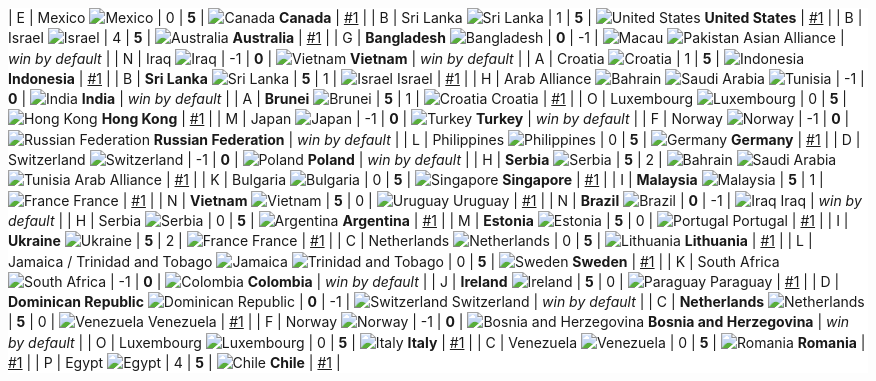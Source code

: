 | E | Mexico ![][flag_MX] | 0 | **5** | ![][flag_CA] **Canada** | [#1](https://osu.ppy.sh/community/matches/71467635) |
| B | Sri Lanka ![][flag_LK] | 1 | **5** | ![][flag_US] **United States** | [#1](https://osu.ppy.sh/community/matches/71470988) |
| B | Israel ![][flag_IL] | 4 | **5** | ![][flag_AU] **Australia** | [#1](https://osu.ppy.sh/community/matches/71473820) |
| G | **Bangladesh** ![][flag_BD] | **0** | -1 | ![][flag_MO] ![][flag_PK] Asian Alliance | *win by default* |
| N | Iraq ![][flag_IQ] | -1 | **0** | ![][flag_VN] **Vietnam** | *win by default* |
| A | Croatia ![][flag_HR] | 1 | **5** | ![][flag_ID] **Indonesia** | [#1](https://osu.ppy.sh/community/matches/71477181) |
| B | **Sri Lanka** ![][flag_LK] | **5** | 1 | ![][flag_IL] Israel | [#1](https://osu.ppy.sh/community/matches/71478818) |
| H | Arab Alliance ![][flag_BH] ![][flag_SA] ![][flag_TN] | -1 | **0** | ![][flag_IN] **India** | *win by default* |
| A | **Brunei** ![][flag_BN] | **5** | 1 | ![][flag_HR] Croatia | [#1](https://osu.ppy.sh/community/matches/71480596) |
| O | Luxembourg ![][flag_LU] | 0 | **5** | ![][flag_HK] **Hong Kong** | [#1](https://osu.ppy.sh/community/matches/71480508) |
| M | Japan ![][flag_JP] | -1 | **0** | ![][flag_TR] **Turkey** | *win by default* |
| F | Norway ![][flag_NO] | -1 | **0** | ![][flag_RU] **Russian Federation** | *win by default* |
| L | Philippines ![][flag_PH] | 0 | **5** | ![][flag_DE] **Germany** | [#1](https://osu.ppy.sh/community/matches/71484804) |
| D | Switzerland ![][flag_CH] | -1 | **0** | ![][flag_PL] **Poland** | *win by default* |
| H | **Serbia** ![][flag_RS] | **5** | 2 | ![][flag_BH] ![][flag_SA] ![][flag_TN] Arab Alliance | [#1](https://osu.ppy.sh/community/matches/71484500) |
| K | Bulgaria ![][flag_BG] | 0 | **5** | ![][flag_SG] **Singapore** | [#1](https://osu.ppy.sh/community/matches/71486896) |
| I | **Malaysia** ![][flag_MY] | **5** | 1 | ![][flag_FR] France | [#1](https://osu.ppy.sh/community/matches/71487321) |
| N | **Vietnam** ![][flag_VN] | **5** | 0 | ![][flag_UY] Uruguay | [#1](https://osu.ppy.sh/community/matches/71489907) |
| N | **Brazil** ![][flag_BR] | **0** | -1 | ![][flag_IQ] Iraq | *win by default* |
| H | Serbia ![][flag_RS] | 0 | **5** | ![][flag_AR] **Argentina** | [#1](https://osu.ppy.sh/community/matches/71489620) |
| M | **Estonia** ![][flag_EE] | **5** | 0 | ![][flag_PT] Portugal | [#1](https://osu.ppy.sh/community/matches/71492677) |
| I | **Ukraine** ![][flag_UA] | **5** | 2 | ![][flag_FR] France | [#1](https://osu.ppy.sh/community/matches/71492288) |
| C | Netherlands ![][flag_NL] | 0 | **5** | ![][flag_LT] **Lithuania** | [#1](https://osu.ppy.sh/community/matches/71492288) |
| L | Jamaica / Trinidad and Tobago ![][flag_JM] ![][flag_TT] | 0 | **5** | ![][flag_SE] **Sweden** | [#1](https://osu.ppy.sh/community/matches/71495436) |
| K | South Africa ![][flag_ZA] | -1 | **0** | ![][flag_CO] **Colombia** | *win by default* |
| J | **Ireland** ![][flag_IE] | **5** | 0 | ![][flag_PY] Paraguay | [#1](https://osu.ppy.sh/community/matches/71495446) |
| D | **Dominican Republic** ![][flag_DO] | **0** | -1 | ![][flag_CH] Switzerland | *win by default* |
| C | **Netherlands** ![][flag_NL] | **5** | 0 | ![][flag_VE] Venezuela | [#1](https://osu.ppy.sh/community/matches/71498565) |
| F | Norway ![][flag_NO] | -1 | **0** | ![][flag_BA] **Bosnia and Herzegovina** | *win by default* |
| O | Luxembourg ![][flag_LU] | 0 | **5** | ![][flag_IT] **Italy** | [#1](https://osu.ppy.sh/community/matches/71504361) |
| C | Venezuela ![][flag_VE] | 0 | **5** | ![][flag_RO] **Romania** | [#1](https://osu.ppy.sh/community/matches/71504309) |
| P | Egypt ![][flag_EG] | 4 | **5** | ![][flag_CL] **Chile** | [#1](https://osu.ppy.sh/community/matches/71507214) |


[flag_AR]: /wiki/shared/flag/AR.gif "Argentina"
[flag_AU]: /wiki/shared/flag/AU.gif "Australia"
[flag_BA]: /wiki/shared/flag/BA.gif "Bosnia and Herzegovina"
[flag_BD]: /wiki/shared/flag/BD.gif "Bangladesh"
[flag_BE]: /wiki/shared/flag/BE.gif "Belgium"
[flag_BG]: /wiki/shared/flag/BG.gif "Bulgaria"
[flag_BH]: /wiki/shared/flag/BH.gif "Bahrain"
[flag_BN]: /wiki/shared/flag/BN.gif "Brunei"
[flag_BR]: /wiki/shared/flag/BR.gif "Brazil"
[flag_CA]: /wiki/shared/flag/CA.gif "Canada"
[flag_CH]: /wiki/shared/flag/CH.gif "Switzerland"
[flag_CL]: /wiki/shared/flag/CL.gif "Chile"
[flag_CN]: /wiki/shared/flag/CN.gif "China"
[flag_CO]: /wiki/shared/flag/CO.gif "Colombia"
[flag_CR]: /wiki/shared/flag/CR.gif "Costa Rica"
[flag_CZ]: /wiki/shared/flag/CZ.gif "Czech Republic"
[flag_DE]: /wiki/shared/flag/DE.gif "Germany"
[flag_DO]: /wiki/shared/flag/DO.gif "Dominican Republic"
[flag_EC]: /wiki/shared/flag/EC.gif "Ecuador"
[flag_EE]: /wiki/shared/flag/EE.gif "Estonia"
[flag_EG]: /wiki/shared/flag/EG.gif "Egypt"
[flag_ES]: /wiki/shared/flag/ES.gif "Spain"
[flag_FI]: /wiki/shared/flag/FI.gif "Finland"
[flag_FR]: /wiki/shared/flag/FR.gif "France"
[flag_GB]: /wiki/shared/flag/GB.gif "United Kingdom"
[flag_GR]: /wiki/shared/flag/GR.gif "Greece"
[flag_GT]: /wiki/shared/flag/GT.gif "Guatemala"
[flag_HK]: /wiki/shared/flag/HK.gif "Hong Kong"
[flag_HR]: /wiki/shared/flag/HR.gif "Croatia"
[flag_ID]: /wiki/shared/flag/ID.gif "Indonesia"
[flag_IE]: /wiki/shared/flag/IE.gif "Ireland"
[flag_IL]: /wiki/shared/flag/IL.gif "Israel"
[flag_IN]: /wiki/shared/flag/IN.gif "India"
[flag_IQ]: /wiki/shared/flag/IQ.gif "Iraq"
[flag_IS]: /wiki/shared/flag/IS.gif "Iceland"
[flag_IT]: /wiki/shared/flag/IT.gif "Italy"
[flag_JM]: /wiki/shared/flag/JM.gif "Jamaica"
[flag_JP]: /wiki/shared/flag/JP.gif "Japan"
[flag_KR]: /wiki/shared/flag/KR.gif "South Korea"
[flag_LK]: /wiki/shared/flag/LK.gif "Sri Lanka"
[flag_LT]: /wiki/shared/flag/LT.gif "Lithuania"
[flag_LU]: /wiki/shared/flag/LU.gif "Luxembourg"
[flag_LV]: /wiki/shared/flag/LV.gif "Latvia"
[flag_MO]: /wiki/shared/flag/MO.gif "Macau"
[flag_MX]: /wiki/shared/flag/MX.gif "Mexico"
[flag_MY]: /wiki/shared/flag/MY.gif "Malaysia"
[flag_NL]: /wiki/shared/flag/NL.gif "Netherlands"
[flag_NO]: /wiki/shared/flag/NO.gif "Norway"
[flag_NZ]: /wiki/shared/flag/NZ.gif "New Zealand"
[flag_PA]: /wiki/shared/flag/PA.gif "Panama"
[flag_PH]: /wiki/shared/flag/PH.gif "Philippines"
[flag_PK]: /wiki/shared/flag/PK.gif "Pakistan"
[flag_PL]: /wiki/shared/flag/PL.gif "Poland"
[flag_PT]: /wiki/shared/flag/PT.gif "Portugal"
[flag_PY]: /wiki/shared/flag/PY.gif "Paraguay"
[flag_RO]: /wiki/shared/flag/RO.gif "Romania"
[flag_RS]: /wiki/shared/flag/RS.gif "Serbia"
[flag_RU]: /wiki/shared/flag/RU.gif "Russian Federation"
[flag_SA]: /wiki/shared/flag/SA.gif "Saudi Arabia"
[flag_SE]: /wiki/shared/flag/SE.gif "Sweden"
[flag_SG]: /wiki/shared/flag/SG.gif "Singapore"
[flag_SI]: /wiki/shared/flag/SI.gif "Slovenia"
[flag_SV]: /wiki/shared/flag/SV.gif "El Salvador"
[flag_TN]: /wiki/shared/flag/TN.gif "Tunisia"
[flag_TR]: /wiki/shared/flag/TR.gif "Turkey"
[flag_TT]: /wiki/shared/flag/TT.gif "Trinidad and Tobago"
[flag_TW]: /wiki/shared/flag/TW.gif "Taiwan"
[flag_UA]: /wiki/shared/flag/UA.gif "Ukraine"
[flag_US]: /wiki/shared/flag/US.gif "United States"
[flag_UY]: /wiki/shared/flag/UY.gif "Uruguay"
[flag_VE]: /wiki/shared/flag/VE.gif "Venezuela"
[flag_VN]: /wiki/shared/flag/VN.gif "Vietnam"
[flag_ZA]: /wiki/shared/flag/ZA.gif "South Africa"